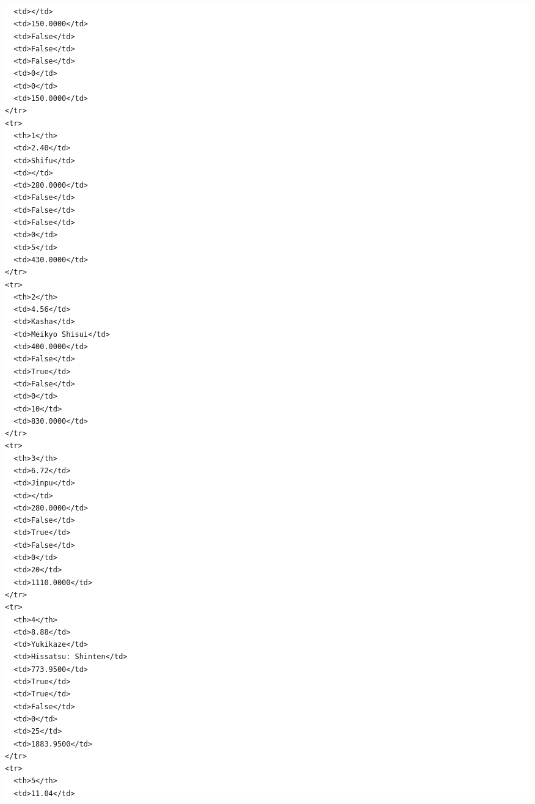       <td></td>
      <td>150.0000</td>
      <td>False</td>
      <td>False</td>
      <td>False</td>
      <td>0</td>
      <td>0</td>
      <td>150.0000</td>
    </tr>
    <tr>
      <th>1</th>
      <td>2.40</td>
      <td>Shifu</td>
      <td></td>
      <td>280.0000</td>
      <td>False</td>
      <td>False</td>
      <td>False</td>
      <td>0</td>
      <td>5</td>
      <td>430.0000</td>
    </tr>
    <tr>
      <th>2</th>
      <td>4.56</td>
      <td>Kasha</td>
      <td>Meikyo Shisui</td>
      <td>400.0000</td>
      <td>False</td>
      <td>True</td>
      <td>False</td>
      <td>0</td>
      <td>10</td>
      <td>830.0000</td>
    </tr>
    <tr>
      <th>3</th>
      <td>6.72</td>
      <td>Jinpu</td>
      <td></td>
      <td>280.0000</td>
      <td>False</td>
      <td>True</td>
      <td>False</td>
      <td>0</td>
      <td>20</td>
      <td>1110.0000</td>
    </tr>
    <tr>
      <th>4</th>
      <td>8.88</td>
      <td>Yukikaze</td>
      <td>Hissatsu: Shinten</td>
      <td>773.9500</td>
      <td>True</td>
      <td>True</td>
      <td>False</td>
      <td>0</td>
      <td>25</td>
      <td>1883.9500</td>
    </tr>
    <tr>
      <th>5</th>
      <td>11.04</td>